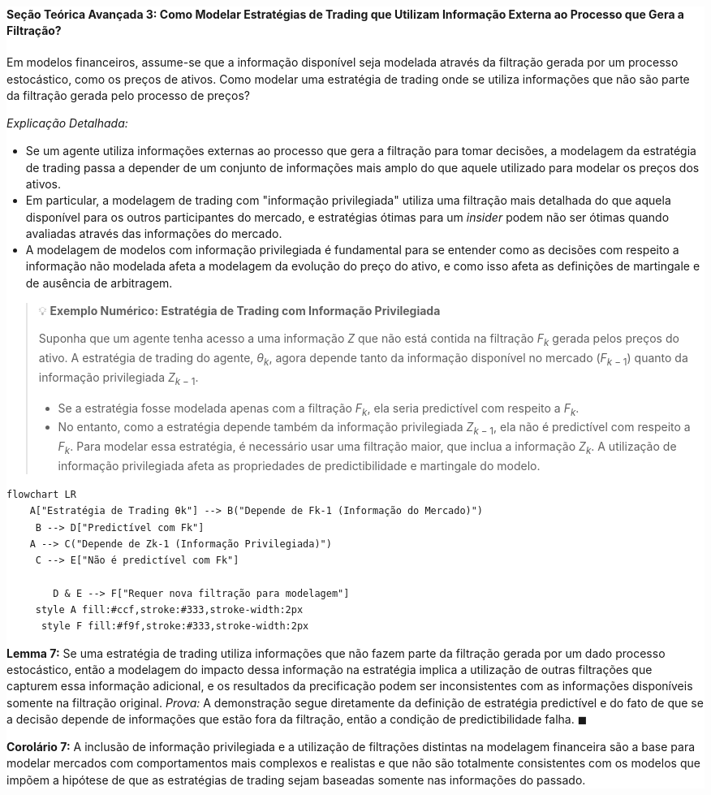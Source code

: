 #### Seção Teórica Avançada 3:   Como Modelar Estratégias de Trading que Utilizam Informação Externa ao Processo que Gera a Filtração?

Em modelos financeiros, assume-se que a informação disponível seja modelada através da filtração gerada por um processo estocástico, como os preços de ativos. Como modelar uma estratégia de trading onde se utiliza informações que não são parte da filtração gerada pelo processo de preços?

*Explicação Detalhada:*
   - Se um agente utiliza informações externas ao processo que gera a filtração para tomar decisões, a modelagem da estratégia de trading passa a depender de um conjunto de informações mais amplo do que aquele utilizado para modelar os preços dos ativos.
   -  Em particular, a modelagem de trading com "informação privilegiada" utiliza uma filtração mais detalhada do que aquela disponível para os outros participantes do mercado, e estratégias ótimas para um *insider* podem não ser ótimas quando avaliadas através das informações do mercado.
   - A modelagem de modelos com informação privilegiada é fundamental para se entender como as decisões com respeito a informação não modelada afeta a modelagem da evolução do preço do ativo, e como isso afeta as definições de martingale e de ausência de arbitragem.

> 💡 **Exemplo Numérico: Estratégia de Trading com Informação Privilegiada**
>
> Suponha que um agente tenha acesso a uma informação $Z$ que não está contida na filtração $F_k$ gerada pelos preços do ativo. A estratégia de trading do agente, $\theta_k$, agora depende tanto da informação disponível no mercado ($F_{k-1}$) quanto da informação privilegiada $Z_{k-1}$.
>
> - Se a estratégia fosse modelada apenas com a filtração $F_k$, ela seria predictível com respeito a $F_k$.
> - No entanto, como a estratégia depende também da informação privilegiada $Z_{k-1}$, ela não é predictível com respeito a $F_k$. Para modelar essa estratégia, é necessário usar uma filtração maior, que inclua a informação $Z_k$. A utilização de informação privilegiada afeta as propriedades de predictibilidade e martingale do modelo.

```mermaid
flowchart LR
    A["Estratégia de Trading θk"] --> B("Depende de Fk-1 (Informação do Mercado)")
     B --> D["Predictível com Fk"]
    A --> C("Depende de Zk-1 (Informação Privilegiada)")
     C --> E["Não é predictível com Fk"]

        D & E --> F["Requer nova filtração para modelagem"]
     style A fill:#ccf,stroke:#333,stroke-width:2px
      style F fill:#f9f,stroke:#333,stroke-width:2px
```

**Lemma 7:** Se uma estratégia de trading utiliza informações que não fazem parte da filtração gerada por um dado processo estocástico, então a modelagem do impacto dessa informação na estratégia implica a utilização de outras filtrações que capturem essa informação adicional, e os resultados da precificação podem ser inconsistentes com as informações disponíveis somente na filtração original.
*Prova:* A demonstração segue diretamente da definição de estratégia predictível e do fato de que se a decisão depende de informações que estão fora da filtração, então a condição de predictibilidade falha.   $\blacksquare$

**Corolário 7:** A inclusão de informação privilegiada e a utilização de filtrações distintas na modelagem financeira são a base para modelar mercados com comportamentos mais complexos e realistas e que não são totalmente consistentes com os modelos que impõem a hipótese de que as estratégias de trading sejam baseadas somente nas informações do passado.


[^1]: "Em finanças quantitativas, o conceito de **filtração** (filtration), denotada por IF = $(F_k)_{k=0,1,\ldots,T}$, é fundamental para modelar o fluxo de informações em um espaço de probabilidade."
[^2]: "Em modelos financeiros, a sequência de preços de um ativo $(S_k)_{k=0,1,\ldots,T}$ é um exemplo típico de processo adaptado."
[^3]: "A predictibilidade é um conceito importante em finanças quantitativas, especialmente na modelagem de estratégias de trading e de gestão de risco."
[^4]: "Em modelos financeiros, a taxa de juros $r_k$ é geralmente considerada predictível, ou seja, $r_k$ é mensurável em relação à σ-álgebra $F_{k-1}$."
[^5]: "Em modelos financeiros, o conceito de adaptabilidade é fundamental. Um processo estocástico $X$ é considerado adaptado se $X_k$ é $F_k$-mensurável para cada $k$."
[^6]: "A **medida de probabilidade** ($P$) é uma função que atribui um número entre 0 e 1 a cada evento em $F$..."
[^7]: "No contexto de modelos financeiros em tempo discreto, o processo de ganhos de uma estratégia auto-financiada é uma martingale em relação a uma medida de martingale equivalente $Q$..."
[^8]: "Informação crítica que merece destaque."
[^9]: "Observação crucial para compreensão teórica correta."
[^10]: "Informação técnica ou teórica com impacto significativo."
[^11]: "Declare e prove um lemma que seja fundamental para o entendimento deste tópico, baseado no contexto."
[^12]: "A escolha da filtração afeta a definição de conceitos como martingales e predictibilidade."
[^13]: "Apresente um corolário que resulte diretamente do Lemma 2, conforme indicado no contexto."
[^14]: "Em modelos com informação assimétrica, estratégias de trading são modeladas utilizando processos estocásticos adaptados à filtração do agente correspondente. Um *insider* pode utilizar informações não disponíveis aos outros agentes, o que pode implicar em modelos e resultados distintos."
[^15]: "A representação de um derivativo europeu com pagamento $H$ sob uma medida de martingale $Q$ é dada pela sua esperança condicional, como detalhado no contexto."
[^16]:  "As medidas de martingale equivalentes são um conceito central na precificação livre de arbitragem de ativos."
[^17]:  "Apresente um lemma que demonstre como a aplicação do Lema de Itô a uma função do preço do ativo leva à equação de Black-Scholes, com base no contexto."
[^18]: "Apresente um corolário que resulte diretamente do Lemma 2, conforme indicado no contexto."
[^19]: "Em modelos financeiros, a sequência de preços de um ativo $(S_k)_{k=0,1,\ldots,T}$ é um exemplo típico de processo adaptado."
[^20]:  "Apresente um lemma que demonstre como a aplicação do Lema de Itô a uma função do preço do ativo leva à equação de Black-Scholes, com base no contexto."
[^21]: "Em modelos financeiros, a sequência de preços de um ativo $(S_k)_{k=0,1,\ldots,T}$ é um exemplo típico de processo adaptado."